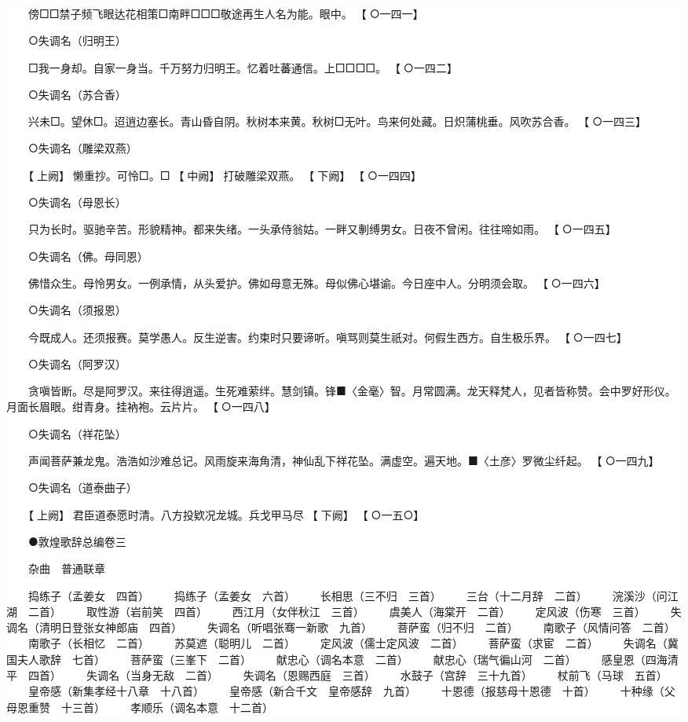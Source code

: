 　　傍□□禁子频飞眼达花相策□南畔□□□敬途再生人名为能。眼中。 【 ○一四一】 

　　○失调名（归明王） 

　　□我一身却。自家一身当。千万努力归明王。忆着吐蕃通信。上□□□□。 【 ○一四二】 

　　○失调名（苏合香） 

　　兴未□。望休□。迢逍边塞长。青山昏自阴。秋树本来黄。秋树□无叶。鸟来何处藏。日炽蒲桃垂。风吹苏合香。 【 ○一四三】 

　　○失调名（雕梁双燕） 

　　【 上阙】 懒重抄。可怜□。□ 【 中阙】 打破雕梁双燕。 【 下阙】 【 ○一四四】 

　　○失调名（母恩长） 

　　只为长时。驱驰辛苦。形貌精神。都来失绪。一头承侍翁姑。一畔又剸缚男女。日夜不曾闲。往往啼如雨。 【 ○一四五】 

　　○失调名（佛。母同恩） 

　　佛惜众生。母怜男女。一例承情，从头爱护。佛如母意无殊。母似佛心堪谕。今日座中人。分明须会取。 【 ○一四六】 

　　○失调名（须报恩） 

　　今既成人。还须报赛。莫学愚人。反生逆害。约束时只要谛听。嗔骂则莫生祇对。何假生西方。自生极乐界。 【 ○一四七】 

　　○失调名（阿罗汉） 

　　贪嗔皆断。尽是阿罗汉。来往得逍遥。生死难萦绊。慧剑镇。锋■〈金毫〉智。月常圆满。龙天释梵人，见者皆称赞。会中罗好形仪。月面长眉眼。绀青身。挂衲袍。云片片。 【 ○一四八】 

　　○失调名（祥花坠） 

　　声闻菩萨兼龙鬼。浩浩如沙难总记。风雨旋来海角清，神仙乱下祥花坠。满虚空。遍天地。■〈土彦〉罗微尘纤起。 【 ○一四九】 

　　○失调名（道泰曲子） 

　　【 上阙】 君臣道泰愿时清。八方投欵况龙城。兵戈甲马尽 【 下阙】 【 ○一五○】 

　　●敦煌歌辞总编卷三 

　　杂曲　普通联章 

　　捣练子（孟姜女　四首） 
　　捣练子（孟姜女　六首） 
　　长相思（三不归　三首） 
　　三台（十二月辞　二首） 
　　浣溪沙（问江湖　二首） 
　　取性游（岩前笑　四首） 
　　西江月（女伴秋江　三首） 
　　虞美人（海棠开　二首） 
　　定风波（伤寒　三首） 
　　失调名（清明日登张女神郎庙　四首） 
　　失调名（听唱张骞一新歌　九首） 
　　菩萨蛮（归不归　二首） 
　　南歌子（风情问答　二首） 
　　南歌子（长相忆　二首） 
　　苏莫遮（聪明儿　二首） 
　　定风波（儒士定风波　二首） 
　　菩萨蛮（求宦　二首） 
　　失调名（冀国夫人歌辞　七首） 
　　菩萨蛮（三峯下　二首） 
　　献忠心（调名本意　二首） 
　　献忠心（瑞气徧山河　二首） 
　　感皇恩（四海清平　四首） 
　　失调名（当身无敌　二首） 
　　失调名（恩赐西庭　三首） 
　　水鼓子（宫辞　三十九首） 
　　杖前飞（马球　五首） 
　　皇帝感（新集孝经十八章　十八首） 
　　皇帝感（新合千文　皇帝感辞　九首） 
　　十恩德（报慈母十恩德　十首） 
　　十种缘（父母恩重赞　十三首） 
　　孝顺乐（调名本意　十二首） 
